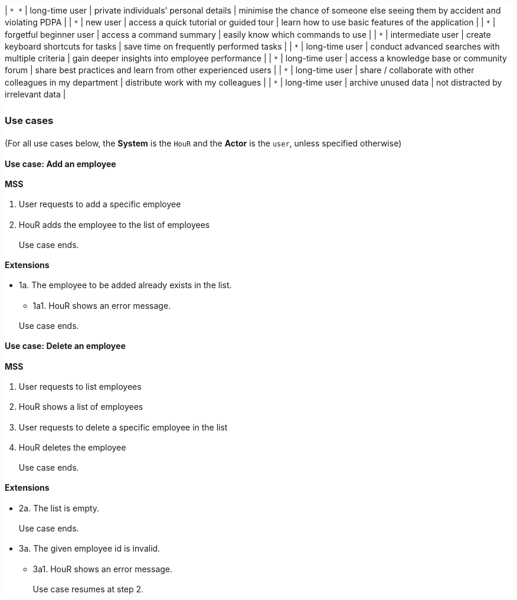 | `* *`    | long-time user          | private individuals’ personal details                                              | minimise the chance of someone else seeing them by accident and violating PDPA |
| `*`      | new user                | access a quick tutorial or guided tour                                             | learn how to use basic features of the application                             |
| `*`      | forgetful beginner user | access a command summary                                                           | easily know which commands to use                                              |
| `*`      | intermediate user       | create keyboard shortcuts for tasks                                                | save time on frequently performed tasks                                        |
| `*`      | long-time user          | conduct advanced searches with multiple criteria                                   | gain deeper insights into employee performance                                 |
| `*`      | long-time user          | access a knowledge base or community forum                                         | share best practices and learn from other experienced users                    |
| `*`      | long-time user          | share / collaborate with other colleagues in my department                         | distribute work with my colleagues                                             |
| `*`      | long-time user          | archive unused data                                                                | not distracted by irrelevant data                                              |


### Use cases

(For all use cases below, the **System** is the `HouR` and the **Actor** is the `user`, unless specified otherwise)

**Use case: Add an employee**

**MSS**

1.  User requests to add a specific employee
2.  HouR adds the employee to the list of employees

    Use case ends.

**Extensions**

* 1a. The employee to be added already exists in the list.
    * 1a1. HouR shows an error message.

  Use case ends.


**Use case: Delete an employee**

**MSS**

1.  User requests to list employees
2.  HouR shows a list of employees
3.  User requests to delete a specific employee in the list
4.  HouR deletes the employee

    Use case ends.

**Extensions**

* 2a. The list is empty.

  Use case ends.

* 3a. The given employee id is invalid.

    * 3a1. HouR shows an error message.

      Use case resumes at step 2.
